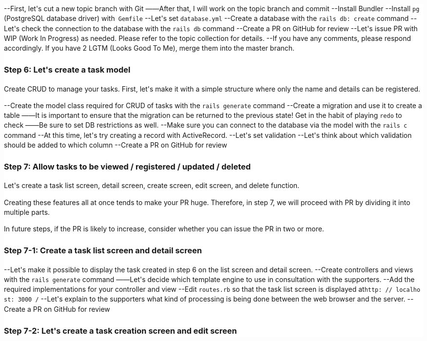 --First, let's cut a new topic branch with Git
  ――After that, I will work on the topic branch and commit
--Install Bundler
--Install `pg` (PostgreSQL database driver) with` Gemfile`
--Let's set `database.yml`
--Create a database with the `rails db: create` command
--Let's check the connection to the database with the `rails db` command
--Create a PR on GitHub for review
  --Let's issue PR with WIP (Work In Progress) as needed. Please refer to the topic collection for details.
  --If you have any comments, please respond accordingly. If you have 2 LGTM (Looks Good To Me), merge them into the master branch.

### Step 6: Let's create a task model

Create CRUD to manage your tasks.
First, let's make it with a simple structure where only the name and details can be registered.

--Create the model class required for CRUD of tasks with the `rails generate` command
--Create a migration and use it to create a table
  ――It is important to ensure that the migration can be returned to the previous state! Get in the habit of playing `redo` to check
  ――Be sure to set DB restrictions as well.
--Make sure you can connect to the database via the model with the `rails c` command
  --At this time, let's try creating a record with ActiveRecord.
--Let's set validation
  --Let's think about which validation should be added to which column
--Create a PR on GitHub for review

### Step 7: Allow tasks to be viewed / registered / updated / deleted

Let's create a task list screen, detail screen, create screen, edit screen, and delete function.

Creating these features all at once tends to make your PR huge.
Therefore, in step 7, we will proceed with PR by dividing it into multiple parts.

In future steps, if the PR is likely to increase, consider whether you can issue the PR in two or more.

### Step 7-1: Create a task list screen and detail screen

--Let's make it possible to display the task created in step 6 on the list screen and detail screen.
--Create controllers and views with the `rails generate` command
  ――Let's decide which template engine to use in consultation with the supporters.
--Add the required implementations for your controller and view
--Edit `routes.rb` so that the task list screen is displayed at` http: // localhost: 3000 / `
--Let's explain to the supporters what kind of processing is being done between the web browser and the server.
--Create a PR on GitHub for review

### Step 7-2: Let's create a task creation screen and edit screen
